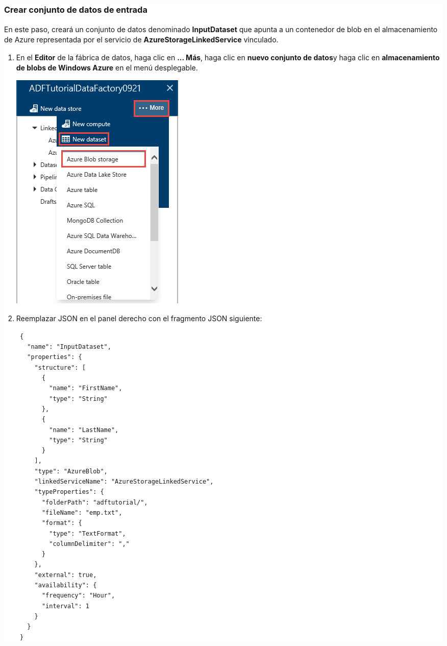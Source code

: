 ### <a name="create-input-dataset"></a>Crear conjunto de datos de entrada 
En este paso, creará un conjunto de datos denominado **InputDataset** que apunta a un contenedor de blob en el almacenamiento de Azure representada por el servicio de **AzureStorageLinkedService** vinculado.

1. En el **Editor** de la fábrica de datos, haga clic en **... Más**, haga clic en **nuevo conjunto de datos**y haga clic en **almacenamiento de blobs de Windows Azure** en el menú desplegable. 

    ![Menú nuevo conjunto de datos](./media/data-factory-copy-activity-tutorial-using-azure-portal/new-dataset-menu.png)
2. Reemplazar JSON en el panel derecho con el fragmento JSON siguiente: 

        {
          "name": "InputDataset",
          "properties": {
            "structure": [
              {
                "name": "FirstName",
                "type": "String"
              },
              {
                "name": "LastName",
                "type": "String"
              }
            ],
            "type": "AzureBlob",
            "linkedServiceName": "AzureStorageLinkedService",
            "typeProperties": {
              "folderPath": "adftutorial/",
              "fileName": "emp.txt",
              "format": {
                "type": "TextFormat",
                "columnDelimiter": ","
              }
            },
            "external": true,
            "availability": {
              "frequency": "Hour",
              "interval": 1
            }
          }
        }